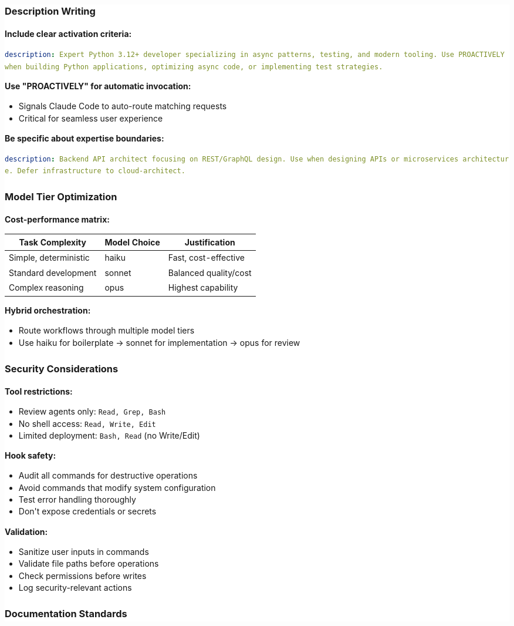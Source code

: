 ### Description Writing

**Include clear activation criteria:**
```yaml
description: Expert Python 3.12+ developer specializing in async patterns, testing, and modern tooling. Use PROACTIVELY when building Python applications, optimizing async code, or implementing test strategies.
```

**Use "PROACTIVELY" for automatic invocation:**
- Signals Claude Code to auto-route matching requests
- Critical for seamless user experience

**Be specific about expertise boundaries:**
```yaml
description: Backend API architect focusing on REST/GraphQL design. Use when designing APIs or microservices architecture. Defer infrastructure to cloud-architect.
```

### Model Tier Optimization

**Cost-performance matrix:**

| Task Complexity | Model Choice | Justification |
|----------------|--------------|---------------|
| Simple, deterministic | haiku | Fast, cost-effective |
| Standard development | sonnet | Balanced quality/cost |
| Complex reasoning | opus | Highest capability |

**Hybrid orchestration:**
- Route workflows through multiple model tiers
- Use haiku for boilerplate → sonnet for implementation → opus for review

### Security Considerations

**Tool restrictions:**
- Review agents only: `Read, Grep, Bash`
- No shell access: `Read, Write, Edit`
- Limited deployment: `Bash, Read` (no Write/Edit)

**Hook safety:**
- Audit all commands for destructive operations
- Avoid commands that modify system configuration
- Test error handling thoroughly
- Don't expose credentials or secrets

**Validation:**
- Sanitize user inputs in commands
- Validate file paths before operations
- Check permissions before writes
- Log security-relevant actions

### Documentation Standards
